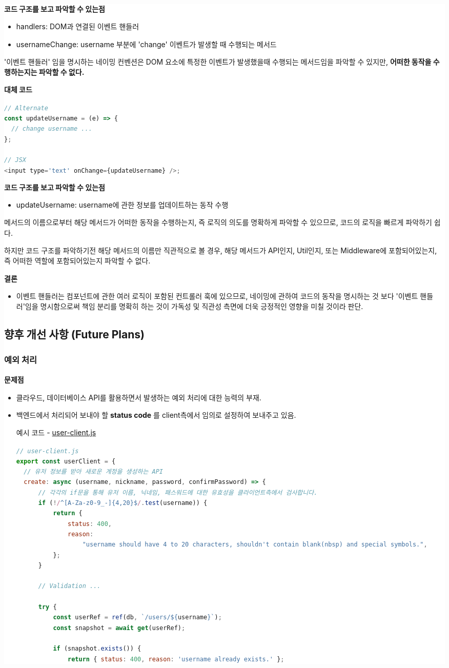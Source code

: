   **코드 구조를 보고 파악할 수 있는점**

  - handlers: DOM과 연결된 이벤트 핸들러

  - usernameChange: username 부분에 'change' 이벤트가 발생할 때 수행되는 메서드

  '이벤트 핸들러' 임을 명시하는 네이밍 컨벤션은 DOM 요소에 특정한 이벤트가 발생했을때 수행되는 메서드임을 파악할 수 있지만, **어떠한 동작을 수행하는지는 파악할 수 없다.**

  **대체 코드**

  ```js
  // Alternate
  const updateUsername = (e) => {
  	// change username ...
  };

  // JSX
  <input type='text' onChange={updateUsername} />;
  ```

  **코드 구조를 보고 파악할 수 있는점**

  - updateUsername: username에 관한 정보를 업데이트하는 동작 수행

  메서드의 이름으로부터 해당 메서드가 어떠한 동작을 수행하는지, 즉 로직의 의도를 명확하게 파악할 수 있으므로, 코드의 로직을 빠르게 파악하기 쉽다.

  하지만 코드 구조를 파악하기전 해당 메서드의 이름만 직관적으로 볼 경우, 해당 메서드가 API인지, Util인지, 또는 Middleware에 포함되어있는지, 즉 어떠한 역할에 포함되어있는지 파악할 수 없다.

  **결론**

  - 이벤트 핸들러는 컴포넌트에 관한 여러 로직이 포함된 컨트롤러 훅에 있으므로, 네이밍에 관하여 코드의 동작을 명시하는 것 보다 '이벤트 핸들러'임을 명시함으로써 책임 분리를 명확히 하는 것이 가독성 및 직관성 측면에 더욱 긍정적인 영향을 미칠 것이라 판단.

## 향후 개선 사항 (Future Plans)

### 예외 처리

**문제점**

- 클라우드, 데이터베이스 API를 활용하면서 발생하는 예외 처리에 대한 능력의 부재.

- 백엔드에서 처리되어 보내야 할 **status code** 를 client측에서 임의로 설정하여 보내주고 있음.

  예시 코드 - [user-client.js](./renew/src/client/user-client.js)

  ```js
  // user-client.js
  export const userClient = {
  	// 유저 정보를 받아 새로운 계정을 생성하는 API
  	create: async (username, nickname, password, confirmPassword) => {
  		// 각각의 if문을 통해 유저 이름, 닉네임, 패스워드에 대한 유효성을 클라이언트측에서 검사합니다.
  		if (!/^[A-Za-z0-9_-]{4,20}$/.test(username)) {
  			return {
  				status: 400,
  				reason:
  					"username should have 4 to 20 characters, shouldn't contain blank(nbsp) and special symbols.",
  			};
  		}

  		// Validation ...

  		try {
  			const userRef = ref(db, `/users/${username}`);
  			const snapshot = await get(userRef);

  			if (snapshot.exists()) {
  				return { status: 400, reason: 'username already exists.' };
  ```